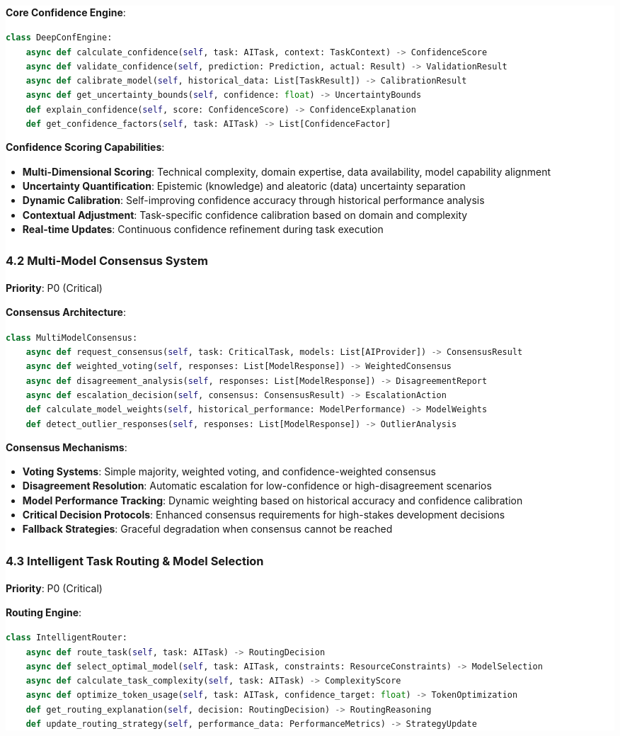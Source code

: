 **Core Confidence Engine**:
```python
class DeepConfEngine:
    async def calculate_confidence(self, task: AITask, context: TaskContext) -> ConfidenceScore
    async def validate_confidence(self, prediction: Prediction, actual: Result) -> ValidationResult
    async def calibrate_model(self, historical_data: List[TaskResult]) -> CalibrationResult
    async def get_uncertainty_bounds(self, confidence: float) -> UncertaintyBounds
    def explain_confidence(self, score: ConfidenceScore) -> ConfidenceExplanation
    def get_confidence_factors(self, task: AITask) -> List[ConfidenceFactor]
```

**Confidence Scoring Capabilities**:
- **Multi-Dimensional Scoring**: Technical complexity, domain expertise, data availability, model capability alignment
- **Uncertainty Quantification**: Epistemic (knowledge) and aleatoric (data) uncertainty separation
- **Dynamic Calibration**: Self-improving confidence accuracy through historical performance analysis
- **Contextual Adjustment**: Task-specific confidence calibration based on domain and complexity
- **Real-time Updates**: Continuous confidence refinement during task execution

### 4.2 Multi-Model Consensus System
**Priority**: P0 (Critical)

**Consensus Architecture**:
```python
class MultiModelConsensus:
    async def request_consensus(self, task: CriticalTask, models: List[AIProvider]) -> ConsensusResult
    async def weighted_voting(self, responses: List[ModelResponse]) -> WeightedConsensus
    async def disagreement_analysis(self, responses: List[ModelResponse]) -> DisagreementReport
    async def escalation_decision(self, consensus: ConsensusResult) -> EscalationAction
    def calculate_model_weights(self, historical_performance: ModelPerformance) -> ModelWeights
    def detect_outlier_responses(self, responses: List[ModelResponse]) -> OutlierAnalysis
```

**Consensus Mechanisms**:
- **Voting Systems**: Simple majority, weighted voting, and confidence-weighted consensus
- **Disagreement Resolution**: Automatic escalation for low-confidence or high-disagreement scenarios
- **Model Performance Tracking**: Dynamic weighting based on historical accuracy and confidence calibration
- **Critical Decision Protocols**: Enhanced consensus requirements for high-stakes development decisions
- **Fallback Strategies**: Graceful degradation when consensus cannot be reached

### 4.3 Intelligent Task Routing & Model Selection
**Priority**: P0 (Critical)

**Routing Engine**:
```python
class IntelligentRouter:
    async def route_task(self, task: AITask) -> RoutingDecision
    async def select_optimal_model(self, task: AITask, constraints: ResourceConstraints) -> ModelSelection
    async def calculate_task_complexity(self, task: AITask) -> ComplexityScore
    async def optimize_token_usage(self, task: AITask, confidence_target: float) -> TokenOptimization
    def get_routing_explanation(self, decision: RoutingDecision) -> RoutingReasoning
    def update_routing_strategy(self, performance_data: PerformanceMetrics) -> StrategyUpdate
```
